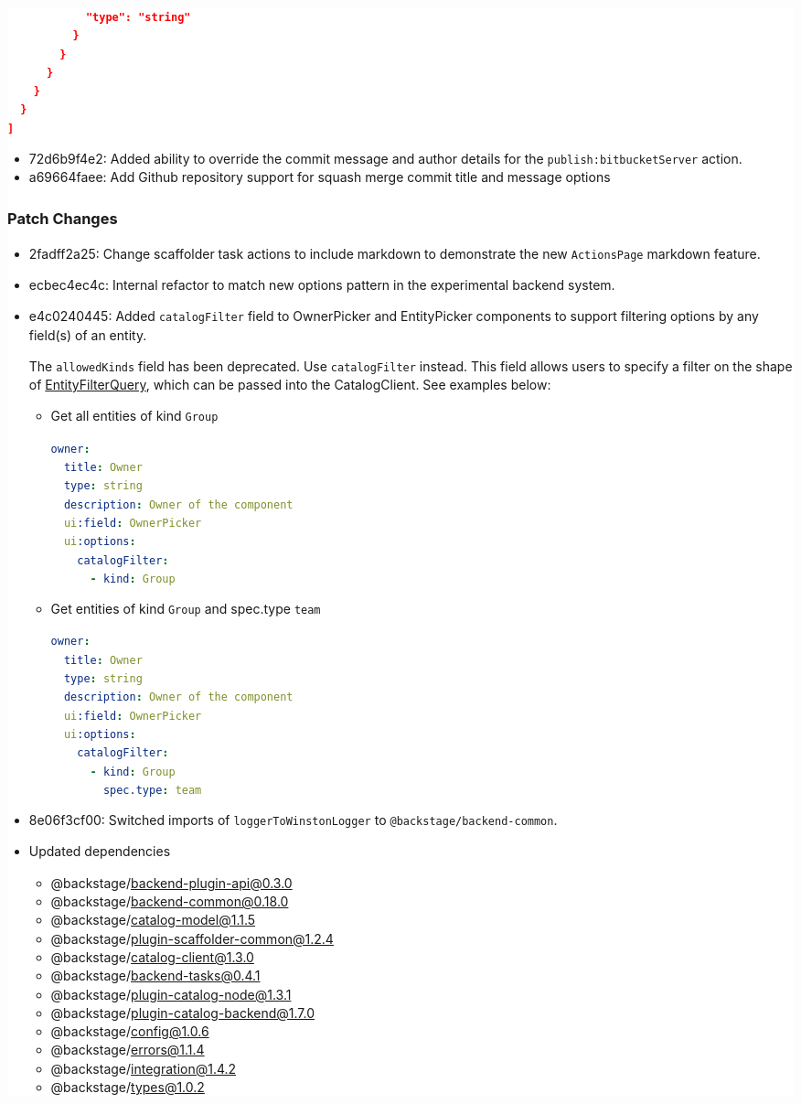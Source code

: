   ```json
              "type": "string"
            }
          }
        }
      }
    }
  ]
  ```

- 72d6b9f4e2: Added ability to override the commit message and author details for the `publish:bitbucketServer` action.
- a69664faee: Add Github repository support for squash merge commit title and message options

### Patch Changes

- 2fadff2a25: Change scaffolder task actions to include markdown to demonstrate the new `ActionsPage` markdown feature.
- ecbec4ec4c: Internal refactor to match new options pattern in the experimental backend system.
- e4c0240445: Added `catalogFilter` field to OwnerPicker and EntityPicker components to support filtering options by any field(s) of an entity.

  The `allowedKinds` field has been deprecated. Use `catalogFilter` instead. This field allows users to specify a filter on the shape of [EntityFilterQuery](https://github.com/backstage/backstage/blob/774c42003782121d3d6b2aa5f2865d53370c160e/packages/catalog-client/src/types/api.ts#L74), which can be passed into the CatalogClient. See examples below:

  - Get all entities of kind `Group`

    ```yaml
    owner:
      title: Owner
      type: string
      description: Owner of the component
      ui:field: OwnerPicker
      ui:options:
        catalogFilter:
          - kind: Group
    ```

  - Get entities of kind `Group` and spec.type `team`
    ```yaml
    owner:
      title: Owner
      type: string
      description: Owner of the component
      ui:field: OwnerPicker
      ui:options:
        catalogFilter:
          - kind: Group
            spec.type: team
    ```

- 8e06f3cf00: Switched imports of `loggerToWinstonLogger` to `@backstage/backend-common`.
- Updated dependencies
  - @backstage/backend-plugin-api@0.3.0
  - @backstage/backend-common@0.18.0
  - @backstage/catalog-model@1.1.5
  - @backstage/plugin-scaffolder-common@1.2.4
  - @backstage/catalog-client@1.3.0
  - @backstage/backend-tasks@0.4.1
  - @backstage/plugin-catalog-node@1.3.1
  - @backstage/plugin-catalog-backend@1.7.0
  - @backstage/config@1.0.6
  - @backstage/errors@1.1.4
  - @backstage/integration@1.4.2
  - @backstage/types@1.0.2